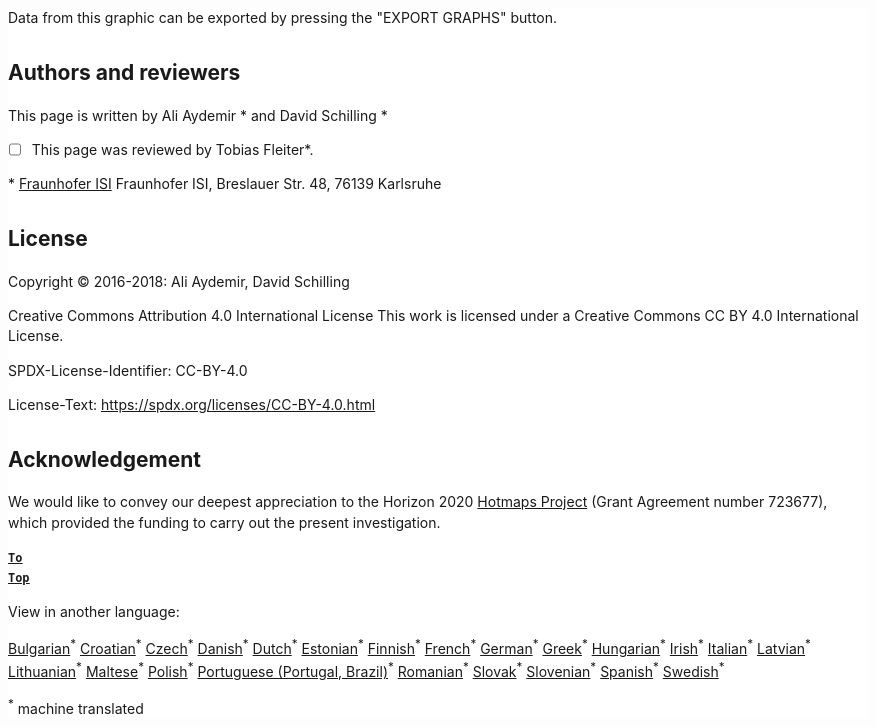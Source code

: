 Data from this graphic can be exported by pressing the "EXPORT GRAPHS" button.


## Authors and reviewers

This page is written by Ali Aydemir \* and David Schilling \*
- [ ] This page was reviewed by Tobias Fleiter\*.

\* [Fraunhofer ISI](https://isi.fraunhofer.de/)
Fraunhofer ISI, Breslauer Str. 48,
76139 Karlsruhe

## License
Copyright © 2016-2018: Ali Aydemir, David Schilling

Creative Commons Attribution 4.0 International License
This work is licensed under a Creative Commons CC BY 4.0 International License.

SPDX-License-Identifier: CC-BY-4.0

License-Text: https://spdx.org/licenses/CC-BY-4.0.html


## Acknowledgement
We would like to convey our deepest appreciation to the Horizon 2020 [Hotmaps Project](https://www.hotmaps-project.eu) (Grant Agreement number 723677), which provided the funding to carry out the present investigation.

<code><ins>**[To Top](#table-of-contents)**</ins></code>






View in another language:

 [Bulgarian](../bg/CM-Heat-load-profiles)<sup>\*</sup> [Croatian](../hr/CM-Heat-load-profiles)<sup>\*</sup> [Czech](../cs/CM-Heat-load-profiles)<sup>\*</sup> [Danish](../da/CM-Heat-load-profiles)<sup>\*</sup> [Dutch](../nl/CM-Heat-load-profiles)<sup>\*</sup> [Estonian](../et/CM-Heat-load-profiles)<sup>\*</sup> [Finnish](../fi/CM-Heat-load-profiles)<sup>\*</sup> [French](../fr/CM-Heat-load-profiles)<sup>\*</sup> [German](../de/CM-Heat-load-profiles)<sup>\*</sup> [Greek](../el/CM-Heat-load-profiles)<sup>\*</sup> [Hungarian](../hu/CM-Heat-load-profiles)<sup>\*</sup> [Irish](../ga/CM-Heat-load-profiles)<sup>\*</sup> [Italian](../it/CM-Heat-load-profiles)<sup>\*</sup> [Latvian](../lv/CM-Heat-load-profiles)<sup>\*</sup> [Lithuanian](../lt/CM-Heat-load-profiles)<sup>\*</sup> [Maltese](../mt/CM-Heat-load-profiles)<sup>\*</sup> [Polish](../pl/CM-Heat-load-profiles)<sup>\*</sup> [Portuguese (Portugal, Brazil)](../pt/CM-Heat-load-profiles)<sup>\*</sup> [Romanian](../ro/CM-Heat-load-profiles)<sup>\*</sup> [Slovak](../sk/CM-Heat-load-profiles)<sup>\*</sup> [Slovenian](../sl/CM-Heat-load-profiles)<sup>\*</sup> [Spanish](../es/CM-Heat-load-profiles)<sup>\*</sup> [Swedish](../sv/CM-Heat-load-profiles)<sup>\*</sup> 

<sup>\*</sup> machine translated

